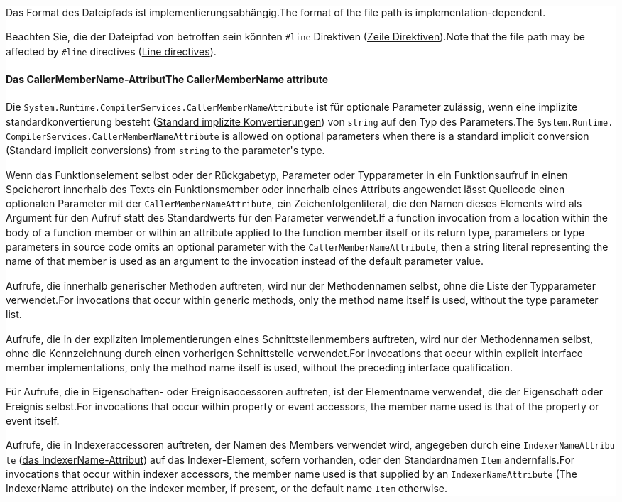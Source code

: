 <span data-ttu-id="eacc9-354">Das Format des Dateipfads ist implementierungsabhängig.</span><span class="sxs-lookup"><span data-stu-id="eacc9-354">The format of the file path is implementation-dependent.</span></span>

<span data-ttu-id="eacc9-355">Beachten Sie, die der Dateipfad von betroffen sein könnten `#line` Direktiven ([Zeile Direktiven](lexical-structure.md#line-directives)).</span><span class="sxs-lookup"><span data-stu-id="eacc9-355">Note that the file path may be affected by `#line` directives ([Line directives](lexical-structure.md#line-directives)).</span></span>

#### <a name="the-callermembername-attribute"></a><span data-ttu-id="eacc9-356">Das CallerMemberName-Attribut</span><span class="sxs-lookup"><span data-stu-id="eacc9-356">The CallerMemberName attribute</span></span>

<span data-ttu-id="eacc9-357">Die `System.Runtime.CompilerServices.CallerMemberNameAttribute` ist für optionale Parameter zulässig, wenn eine implizite standardkonvertierung besteht ([Standard implizite Konvertierungen](conversions.md#standard-implicit-conversions)) von `string` auf den Typ des Parameters.</span><span class="sxs-lookup"><span data-stu-id="eacc9-357">The `System.Runtime.CompilerServices.CallerMemberNameAttribute` is allowed on optional parameters when there is a standard implicit conversion ([Standard implicit conversions](conversions.md#standard-implicit-conversions)) from `string` to the parameter's type.</span></span>

<span data-ttu-id="eacc9-358">Wenn das Funktionselement selbst oder der Rückgabetyp, Parameter oder Typparameter in ein Funktionsaufruf in einen Speicherort innerhalb des Texts ein Funktionsmember oder innerhalb eines Attributs angewendet lässt Quellcode einen optionalen Parameter mit der `CallerMemberNameAttribute`, ein Zeichenfolgenliteral, die den Namen dieses Elements wird als Argument für den Aufruf statt des Standardwerts für den Parameter verwendet.</span><span class="sxs-lookup"><span data-stu-id="eacc9-358">If a function invocation from a location within the body of a function member or within an attribute applied to the function member itself or its return type, parameters or type parameters in source code omits an optional parameter with the `CallerMemberNameAttribute`, then a string literal representing the name of that member is used as an argument to the invocation instead of the default parameter value.</span></span>

<span data-ttu-id="eacc9-359">Aufrufe, die innerhalb generischer Methoden auftreten, wird nur der Methodennamen selbst, ohne die Liste der Typparameter verwendet.</span><span class="sxs-lookup"><span data-stu-id="eacc9-359">For invocations that occur within generic methods, only the method name itself is used, without the type parameter list.</span></span>

<span data-ttu-id="eacc9-360">Aufrufe, die in der expliziten Implementierungen eines Schnittstellenmembers auftreten, wird nur der Methodennamen selbst, ohne die Kennzeichnung durch einen vorherigen Schnittstelle verwendet.</span><span class="sxs-lookup"><span data-stu-id="eacc9-360">For invocations that occur within explicit interface member implementations, only the method name itself is used, without the preceding interface qualification.</span></span>

<span data-ttu-id="eacc9-361">Für Aufrufe, die in Eigenschaften- oder Ereignisaccessoren auftreten, ist der Elementname verwendet, die der Eigenschaft oder Ereignis selbst.</span><span class="sxs-lookup"><span data-stu-id="eacc9-361">For invocations that occur within property or event accessors, the member name used is that of the property or event itself.</span></span>

<span data-ttu-id="eacc9-362">Aufrufe, die in Indexeraccessoren auftreten, der Namen des Members verwendet wird, angegeben durch eine `IndexerNameAttribute` ([das IndexerName-Attribut](attributes.md#the-indexername-attribute)) auf das Indexer-Element, sofern vorhanden, oder den Standardnamen `Item` andernfalls.</span><span class="sxs-lookup"><span data-stu-id="eacc9-362">For invocations that occur within indexer accessors, the member name used is that supplied by an `IndexerNameAttribute` ([The IndexerName attribute](attributes.md#the-indexername-attribute)) on the indexer member, if present, or the default name `Item` otherwise.</span></span>
